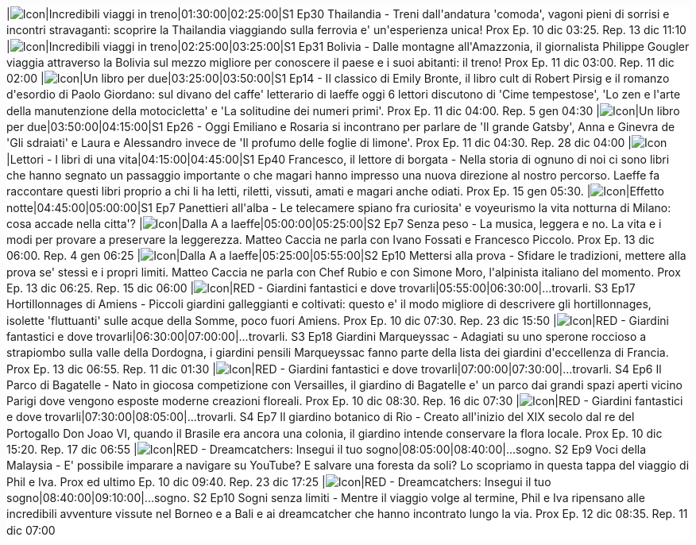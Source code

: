 |![Icon](https://guidatv.sky.it/uuid/01684f5b-b2f1-4c62-b631-767293ae9fa0/cover?md5ChecksumParam=4b719ddb2f4f9dd04a53e1042e94829c)|Incredibili viaggi in treno|01:30:00|02:25:00|S1 Ep30 Thailandia - Treni dall'andatura 'comoda', vagoni pieni di sorrisi e incontri stravaganti: scoprire la Thailandia viaggiando sulla ferrovia e' un'esperienza unica! Prox Ep. 10 dic 03:25. Rep. 13 dic 11:10
|![Icon](https://guidatv.sky.it/uuid/0f7d1800-4cad-4025-a21d-65a743abc9ff/cover?md5ChecksumParam=4b719ddb2f4f9dd04a53e1042e94829c)|Incredibili viaggi in treno|02:25:00|03:25:00|S1 Ep31 Bolivia - Dalle montagne all'Amazzonia, il giornalista Philippe Gougler viaggia attraverso la Bolivia sul mezzo migliore per conoscere il paese e i suoi abitanti: il treno! Prox Ep. 11 dic 03:00. Rep. 11 dic 02:00
|![Icon](https://guidatv.sky.it/uuid/e1ab1ce1-7931-4fb5-8c50-ee8f746207d5/cover?md5ChecksumParam=8038d3f6f46ca792cf45ddbf545ae43a)|Un libro per due|03:25:00|03:50:00|S1 Ep14 - Il classico di Emily Bronte, il libro cult di Robert Pirsig e il romanzo d'esordio di Paolo Giordano: sul divano del caffe' letterario di laeffe oggi 6 lettori discutono di 'Cime tempestose', 'Lo zen e l'arte della manutenzione della motocicletta' e 'La solitudine dei numeri primi'. Prox Ep. 11 dic 04:00. Rep. 5 gen 04:30
|![Icon](https://guidatv.sky.it/pixel/selector/uuid/c8d56c14-a8a5-4a55-b920-82b7196e7efe/cover?md5ChecksumParam=8038d3f6f46ca792cf45ddbf545ae43a)|Un libro per due|03:50:00|04:15:00|S1 Ep26 - Oggi Emiliano e Rosaria si incontrano per parlare de 'Il grande Gatsby', Anna e Ginevra de 'Gli sdraiati' e Laura e Alessandro invece de 'Il profumo delle foglie di limone'. Prox Ep. 11 dic 04:30. Rep. 28 dic 04:00
|![Icon](https://guidatv.sky.it/uuid/1732395f-6f15-4efc-b7a8-5631e8e1208f/cover?md5ChecksumParam=37b8edef43578d6ef0f90b1e6379916d)|Lettori - I libri di una vita|04:15:00|04:45:00|S1 Ep40 Francesco, il lettore di borgata - Nella storia di ognuno di noi ci sono libri che hanno segnato un passaggio importante o che magari hanno impresso una nuova direzione al nostro percorso. Laeffe fa raccontare questi libri proprio a chi li ha letti, riletti, vissuti, amati e magari anche odiati. Prox Ep. 15 gen 05:30.
|![Icon](https://guidatv.sky.it/pixel/selector/uuid/db238b9f-c8fc-4736-b8bb-aaa3dd29a983/cover?md5ChecksumParam=098c5ea2ade0071453024558f85b267f)|Effetto notte|04:45:00|05:00:00|S1 Ep7 Panettieri all'alba - Le telecamere spiano fra curiosita' e voyeurismo la vita notturna di Milano: cosa accade nella citta'?
|![Icon](https://guidatv.sky.it/uuid/852f72e3-c820-498d-8698-100ca375d37f/cover?md5ChecksumParam=a8154226c68c636495d92a235c6e150c)|Dalla A a laeffe|05:00:00|05:25:00|S2 Ep7 Senza peso - La musica, leggera e no. La vita e i modi per provare a preservare la leggerezza. Matteo Caccia ne parla con Ivano Fossati e Francesco Piccolo. Prox Ep. 13 dic 06:00. Rep. 4 gen 06:25
|![Icon](https://guidatv.sky.it/uuid/ab814b69-d108-42a9-bd8a-0abf00517410/cover?md5ChecksumParam=a8154226c68c636495d92a235c6e150c)|Dalla A a laeffe|05:25:00|05:55:00|S2 Ep10 Mettersi alla prova - Sfidare le tradizioni, mettere alla prova se' stessi e i propri limiti. Matteo Caccia ne parla con Chef Rubio e con Simone Moro, l'alpinista italiano del momento. Prox Ep. 13 dic 06:25. Rep. 15 dic 06:00
|![Icon](https://guidatv.sky.it/uuid/088ece9a-1989-4d4f-9362-6216b273cd21/cover?md5ChecksumParam=9b19e64d1bffd7e94dd5357c48276eb9)|RED - Giardini fantastici e dove trovarli|05:55:00|06:30:00|...trovarli. S3 Ep17 Hortillonnages di Amiens - Piccoli giardini galleggianti e coltivati: questo e' il modo migliore di descrivere gli hortillonnages, isolette 'fluttuanti' sulle acque della Somme, poco fuori Amiens. Prox Ep. 10 dic 07:30. Rep. 23 dic 15:50
|![Icon](https://guidatv.sky.it/uuid/982f46a5-7b9b-474a-99e2-ecd1b20f91ac/cover?md5ChecksumParam=9b19e64d1bffd7e94dd5357c48276eb9)|RED - Giardini fantastici e dove trovarli|06:30:00|07:00:00|...trovarli. S3 Ep18 Giardini Marqueyssac - Adagiati su uno sperone roccioso a strapiombo sulla valle della Dordogna, i giardini pensili Marqueyssac fanno parte della lista dei giardini d'eccellenza di Francia. Prox Ep. 13 dic 06:55. Rep. 11 dic 01:30
|![Icon](https://guidatv.sky.it/uuid/82ff23a7-5bfa-49f6-8bf9-5588db4a0056/cover?md5ChecksumParam=d02890d7d42eebcd2616bf71cdf7fd0e)|RED - Giardini fantastici e dove trovarli|07:00:00|07:30:00|...trovarli. S4 Ep6 Il Parco di Bagatelle - Nato in giocosa competizione con Versailles, il giardino di Bagatelle e' un parco dai grandi spazi aperti vicino Parigi dove vengono esposte moderne creazioni floreali. Prox Ep. 10 dic 08:30. Rep. 16 dic 07:30
|![Icon](https://guidatv.sky.it/uuid/403a21ec-98ec-4a8f-a940-f8ac88fbe1ed/cover?md5ChecksumParam=d02890d7d42eebcd2616bf71cdf7fd0e)|RED - Giardini fantastici e dove trovarli|07:30:00|08:05:00|...trovarli. S4 Ep7 Il giardino botanico di Rio - Creato all'inizio del XIX secolo dal re del Portogallo Don Joao VI, quando il Brasile era ancora una colonia, il giardino intende conservare la flora locale. Prox Ep. 10 dic 15:20. Rep. 17 dic 06:55
|![Icon](https://guidatv.sky.it/uuid/9886392f-be9e-41d2-852b-5a8edaa2c572/cover?md5ChecksumParam=7a5a4bb6895b8e3be3f0bc0209c0c0d7)|RED - Dreamcatchers: Insegui il tuo sogno|08:05:00|08:40:00|...sogno. S2 Ep9 Voci della Malaysia - E' possibile imparare a navigare su YouTube? E salvare una foresta da soli? Lo scopriamo in questa tappa del viaggio di Phil e Iva. Prox ed ultimo Ep. 10 dic 09:40. Rep. 23 dic 17:25
|![Icon](https://guidatv.sky.it/uuid/1d994086-df4b-40fe-8628-126f1eda400a/cover?md5ChecksumParam=7a5a4bb6895b8e3be3f0bc0209c0c0d7)|RED - Dreamcatchers: Insegui il tuo sogno|08:40:00|09:10:00|...sogno. S2 Ep10 Sogni senza limiti - Mentre il viaggio volge al termine, Phil e Iva ripensano alle incredibili avventure vissute nel Borneo e a Bali e ai dreamcatcher che hanno incontrato lungo la via. Prox Ep. 12 dic 08:35. Rep. 11 dic 07:00
